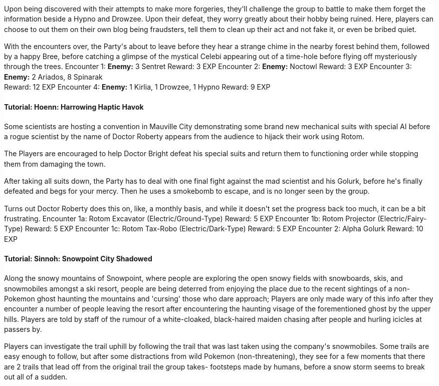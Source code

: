 Upon being discovered with their attempts to make more forgeries, they'll challenge the group to battle to make them forget the information beside a Hypno and Drowzee. Upon their defeat, they worry greatly about their hobby being ruined. Here, players can choose to out them on their own blog being fraudsters, tell them to clean up their act and not fake it, or even be bribed quiet.

With the encounters over, the Party's about to leave before they hear a strange chime in the nearby forest behind them, followed by a happy Bree, before catching a glimpse of the mystical Celebi appearing out of a time-hole before flying off mysteriously through the trees.
	Encounter 1: **Enemy:** 3 Sentret
	Reward: 3 EXP
	Encounter 2: **Enemy:** Noctowl
	Reward: 3 EXP
	Encounter 3: **Enemy:** 2 Ariados, 8 Spinarak  
	Reward: 12 EXP
	Encounter 4: **Enemy:** 1 Kirlia, 1 Drowzee, 1 Hypno 
	Reward: 9 EXP
#### Tutorial: Hoenn: Harrowing Haptic Havok
Some scientists are hosting a convention in Mauville City demonstrating some brand new mechanical suits with special AI before a rogue scientist by the name of Doctor Roberty appears from the audience to hijack their work using Rotom.

The Players are encouraged to help Doctor Bright defeat his special suits and return them to functioning order while stopping them from damaging the town.

After taking all suits down, the Party has to deal with one final fight against the mad scientist and his Golurk, before he's finally defeated and begs for your mercy. Then he uses a smokebomb to escape, and is no longer seen by the group.

Turns out Doctor Roberty does this on, like, a monthly basis, and while it doesn't set the progress back too much, it can be a bit frustrating.
	Encounter 1a: Rotom Excavator (Electric/Ground-Type)
	Reward: 5 EXP
	Encounter 1b: Rotom Projector (Electric/Fairy-Type)
	Reward: 5 EXP
	Encounter 1c: Rotom Tax-Robo (Electric/Dark-Type)
	Reward: 5 EXP
	Encounter 2: Alpha Golurk
	Reward: 10 EXP
#### Tutorial: Sinnoh: Snowpoint City Shadowed
Along the snowy mountains of Snowpoint, where people are exploring the open snowy fields with snowboards, skis, and snowmobiles amongst a ski resort, people are being deterred from enjoying the place due to the recent sightings of a non-Pokemon ghost haunting the mountains and 'cursing' those who dare approach; Players are only made wary of this info after they encounter a number of people leaving the resort after encountering the haunting visage of the forementioned ghost by the upper hills. Players are told by staff of the rumour of a white-cloaked, black-haired maiden chasing after people and hurling icicles at passers by.

Players can investigate the trail uphill by following the trail that was last taken using the company's snowmobiles. Some trails are easy enough to follow, but after some distractions from wild Pokemon (non-threatening), they see for a few moments that there are 2 trails that lead off from the original trail the group takes- footsteps made by humans, before a snow storm seems to break out all of a sudden.
